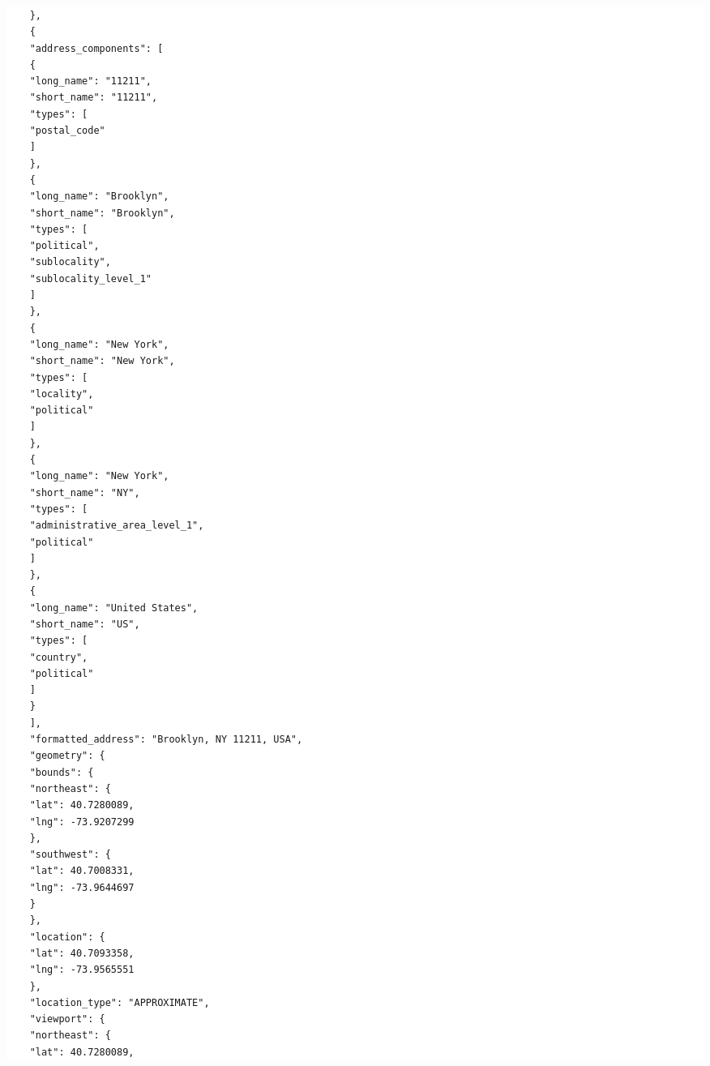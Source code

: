         },
        {
        "address_components": [
        {
        "long_name": "11211",
        "short_name": "11211",
        "types": [
        "postal_code"
        ]
        },
        {
        "long_name": "Brooklyn",
        "short_name": "Brooklyn",
        "types": [
        "political",
        "sublocality",
        "sublocality_level_1"
        ]
        },
        {
        "long_name": "New York",
        "short_name": "New York",
        "types": [
        "locality",
        "political"
        ]
        },
        {
        "long_name": "New York",
        "short_name": "NY",
        "types": [
        "administrative_area_level_1",
        "political"
        ]
        },
        {
        "long_name": "United States",
        "short_name": "US",
        "types": [
        "country",
        "political"
        ]
        }
        ],
        "formatted_address": "Brooklyn, NY 11211, USA",
        "geometry": {
        "bounds": {
        "northeast": {
        "lat": 40.7280089,
        "lng": -73.9207299
        },
        "southwest": {
        "lat": 40.7008331,
        "lng": -73.9644697
        }
        },
        "location": {
        "lat": 40.7093358,
        "lng": -73.9565551
        },
        "location_type": "APPROXIMATE",
        "viewport": {
        "northeast": {
        "lat": 40.7280089,